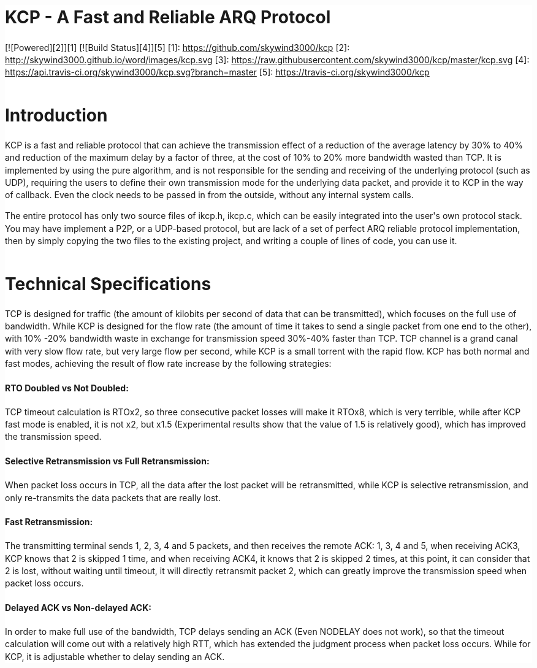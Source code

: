 KCP - A Fast and Reliable ARQ Protocol
======================================
[![Powered][2]][1] [![Build Status][4]][5] 
[1]: https://github.com/skywind3000/kcp
[2]: http://skywind3000.github.io/word/images/kcp.svg
[3]: https://raw.githubusercontent.com/skywind3000/kcp/master/kcp.svg
[4]: https://api.travis-ci.org/skywind3000/kcp.svg?branch=master
[5]: https://travis-ci.org/skywind3000/kcp


# Introduction

KCP is a fast and reliable protocol that can achieve the transmission effect of a reduction of the average latency by 30% to 40% and reduction of the maximum delay by a factor of three, at the cost of 10% to 20% more bandwidth wasted than TCP. It is implemented by using the pure algorithm, and is not responsible for the sending and receiving of the underlying protocol (such as UDP), requiring the users to define their own transmission mode for the underlying data packet, and provide it to KCP in the way of callback. Even the clock needs to be passed in from the outside, without any internal system calls.

The entire protocol has only two source files of ikcp.h, ikcp.c, which can be easily integrated into the user's own protocol stack. You may have implement a P2P, or a UDP-based protocol, but are lack of a set of perfect ARQ reliable protocol implementation, then by simply copying the two files to the existing project, and writing a couple of lines of code, you can use it.



# Technical Specifications

TCP is designed for traffic (the amount of kilobits per second of data that can be transmitted), which focuses on the full use of bandwidth. While KCP is designed for the flow rate (the amount of time it takes to send a single packet from one end to the other), with 10% -20% bandwidth waste in exchange for transmission speed 30%-40% faster than TCP. TCP channel is a grand canal with very slow flow rate, but very large flow per second, while KCP is a small torrent with the rapid flow. KCP has both normal and fast modes, achieving the result of flow rate increase by the following strategies:

#### RTO Doubled vs Not Doubled:

TCP timeout calculation is RTOx2, so three consecutive packet losses will make it RTOx8, which is very terrible, while after KCP fast mode is enabled, it is not x2, but x1.5 (Experimental results show that the value of 1.5 is relatively good), which has improved the transmission speed.

#### Selective Retransmission vs Full Retransmission:

When packet loss occurs in TCP, all the data after the lost packet will be retransmitted, while KCP is selective retransmission, and only re-transmits the data packets that are really lost.

#### Fast Retransmission:

The transmitting terminal sends 1, 2, 3, 4 and 5 packets, and then receives the remote ACK: 1, 3, 4 and 5, when receiving ACK3, KCP knows that 2 is skipped 1 time, and when receiving ACK4, it knows that 2 is skipped 2 times, at this point, it can consider that 2 is lost, without waiting until timeout, it will directly retransmit packet 2, which can greatly improve the transmission speed when packet loss occurs.

#### Delayed ACK vs Non-delayed ACK:

In order to make full use of the bandwidth, TCP delays sending an ACK (Even NODELAY does not work), so that the timeout calculation will come out with a relatively high RTT, which has extended the judgment process when packet loss occurs. While for KCP, it is adjustable whether to delay sending an ACK.

